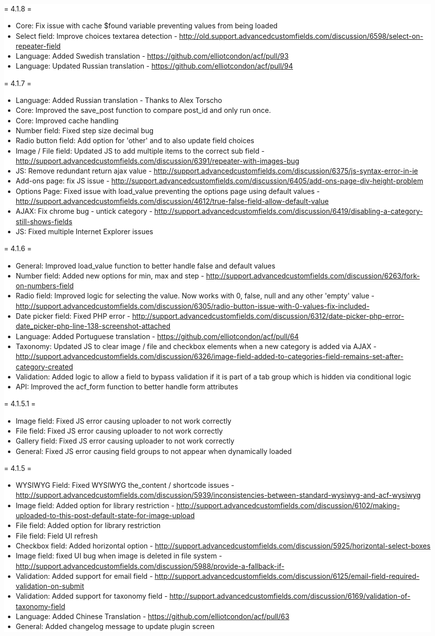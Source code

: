 = 4.1.8 =
* Core: Fix issue with cache $found variable preventing values from being loaded
* Select field: Improve choices textarea detection - http://old.support.advancedcustomfields.com/discussion/6598/select-on-repeater-field
* Language: Added Swedish translation - https://github.com/elliotcondon/acf/pull/93
* Language: Updated Russian translation - https://github.com/elliotcondon/acf/pull/94

= 4.1.7 =
* Language: Added Russian translation - Thanks to Alex Torscho
* Core: Improved the save_post function to compare post_id and only run once.
* Core: Improved cache handling
* Number field: Fixed step size decimal bug
* Radio button field: Add option for 'other' and to also update field choices
* Image / File field: Updated JS to add multiple items to the correct sub field - http://support.advancedcustomfields.com/discussion/6391/repeater-with-images-bug
* JS: Remove redundant return ajax value - http://support.advancedcustomfields.com/discussion/6375/js-syntax-error-in-ie
* Add-ons page: fix JS issue - http://support.advancedcustomfields.com/discussion/6405/add-ons-page-div-height-problem
* Options Page: Fixed issue with load_value preventing the options page using default values - http://support.advancedcustomfields.com/discussion/4612/true-false-field-allow-default-value
* AJAX: Fix chrome bug - untick category - http://support.advancedcustomfields.com/discussion/6419/disabling-a-category-still-shows-fields
* JS: Fixed multiple Internet Explorer issues

= 4.1.6 =
* General: Improved load_value function to better handle false and default values
* Number field: Added new options for min, max and step - http://support.advancedcustomfields.com/discussion/6263/fork-on-numbers-field
* Radio field: Improved logic for selecting the value. Now works with 0, false, null and any other 'empty' value - http://support.advancedcustomfields.com/discussion/6305/radio-button-issue-with-0-values-fix-included-
* Date picker field: Fixed PHP error - http://support.advancedcustomfields.com/discussion/6312/date-picker-php-error-date_picker-php-line-138-screenshot-attached
* Language: Added Portuguese translation - https://github.com/elliotcondon/acf/pull/64
* Taxonomy: Updated JS to clear image / file and checkbox elements when a new category is added via AJAX - http://support.advancedcustomfields.com/discussion/6326/image-field-added-to-categories-field-remains-set-after-category-created
* Validation: Added logic to allow a field to bypass validation if it is part of a tab group which is hidden via conditional logic
* API: Improved the acf_form function to better handle form attributes

= 4.1.5.1 =
* Image field: Fixed JS error causing uploader to not work correctly
* File field: Fixed JS error causing uploader to not work correctly
* Gallery field: Fixed JS error causing uploader to not work correctly
* General: Fixed JS error causing field groups to not appear when dynamically loaded

= 4.1.5 =
* WYSIWYG Field: Fixed WYSIWYG the_content / shortcode issues - http://support.advancedcustomfields.com/discussion/5939/inconsistencies-between-standard-wysiwyg-and-acf-wysiwyg
* Image field: Added option for library restriction - http://support.advancedcustomfields.com/discussion/6102/making-uploaded-to-this-post-default-state-for-image-upload
* File field: Added option for library restriction
* File field: Field UI refresh
* Checkbox field: Added horizontal option - http://support.advancedcustomfields.com/discussion/5925/horizontal-select-boxes
* Image field: fixed UI bug when image is deleted in file system - http://support.advancedcustomfields.com/discussion/5988/provide-a-fallback-if-
* Validation: Added support for email field - http://support.advancedcustomfields.com/discussion/6125/email-field-required-validation-on-submit
* Validation: Added support for taxonomy field - http://support.advancedcustomfields.com/discussion/6169/validation-of-taxonomy-field
* Language: Added Chinese Translation - https://github.com/elliotcondon/acf/pull/63
* General: Added changelog message to update plugin screen